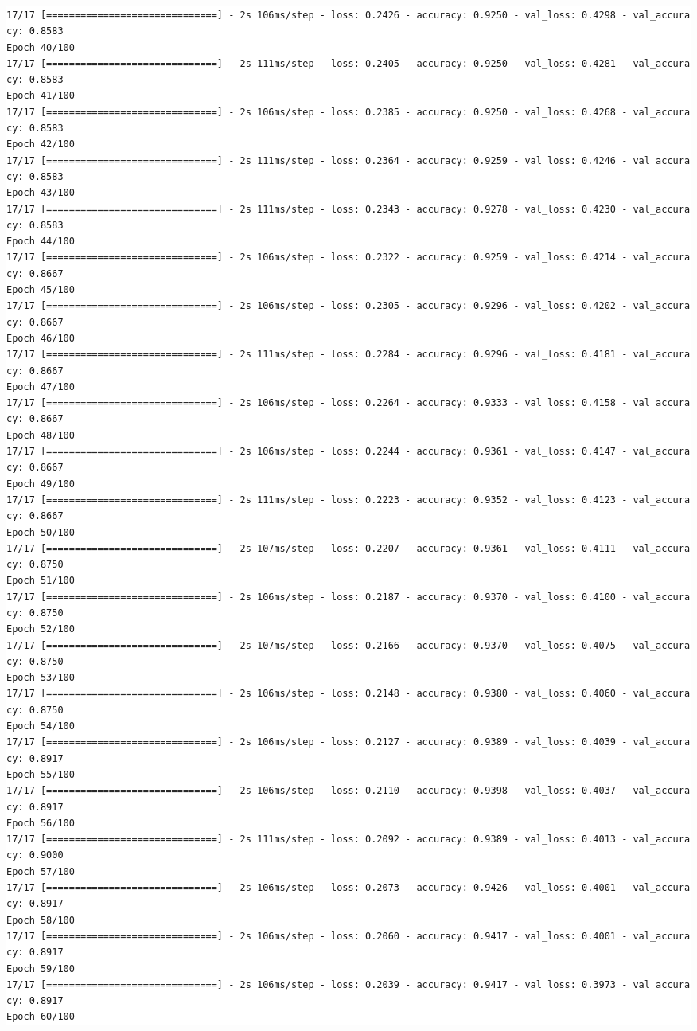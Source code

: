     17/17 [==============================] - 2s 106ms/step - loss: 0.2426 - accuracy: 0.9250 - val_loss: 0.4298 - val_accuracy: 0.8583
    Epoch 40/100
    17/17 [==============================] - 2s 111ms/step - loss: 0.2405 - accuracy: 0.9250 - val_loss: 0.4281 - val_accuracy: 0.8583
    Epoch 41/100
    17/17 [==============================] - 2s 106ms/step - loss: 0.2385 - accuracy: 0.9250 - val_loss: 0.4268 - val_accuracy: 0.8583
    Epoch 42/100
    17/17 [==============================] - 2s 111ms/step - loss: 0.2364 - accuracy: 0.9259 - val_loss: 0.4246 - val_accuracy: 0.8583
    Epoch 43/100
    17/17 [==============================] - 2s 111ms/step - loss: 0.2343 - accuracy: 0.9278 - val_loss: 0.4230 - val_accuracy: 0.8583
    Epoch 44/100
    17/17 [==============================] - 2s 106ms/step - loss: 0.2322 - accuracy: 0.9259 - val_loss: 0.4214 - val_accuracy: 0.8667
    Epoch 45/100
    17/17 [==============================] - 2s 106ms/step - loss: 0.2305 - accuracy: 0.9296 - val_loss: 0.4202 - val_accuracy: 0.8667
    Epoch 46/100
    17/17 [==============================] - 2s 111ms/step - loss: 0.2284 - accuracy: 0.9296 - val_loss: 0.4181 - val_accuracy: 0.8667
    Epoch 47/100
    17/17 [==============================] - 2s 106ms/step - loss: 0.2264 - accuracy: 0.9333 - val_loss: 0.4158 - val_accuracy: 0.8667
    Epoch 48/100
    17/17 [==============================] - 2s 106ms/step - loss: 0.2244 - accuracy: 0.9361 - val_loss: 0.4147 - val_accuracy: 0.8667
    Epoch 49/100
    17/17 [==============================] - 2s 111ms/step - loss: 0.2223 - accuracy: 0.9352 - val_loss: 0.4123 - val_accuracy: 0.8667
    Epoch 50/100
    17/17 [==============================] - 2s 107ms/step - loss: 0.2207 - accuracy: 0.9361 - val_loss: 0.4111 - val_accuracy: 0.8750
    Epoch 51/100
    17/17 [==============================] - 2s 106ms/step - loss: 0.2187 - accuracy: 0.9370 - val_loss: 0.4100 - val_accuracy: 0.8750
    Epoch 52/100
    17/17 [==============================] - 2s 107ms/step - loss: 0.2166 - accuracy: 0.9370 - val_loss: 0.4075 - val_accuracy: 0.8750
    Epoch 53/100
    17/17 [==============================] - 2s 106ms/step - loss: 0.2148 - accuracy: 0.9380 - val_loss: 0.4060 - val_accuracy: 0.8750
    Epoch 54/100
    17/17 [==============================] - 2s 106ms/step - loss: 0.2127 - accuracy: 0.9389 - val_loss: 0.4039 - val_accuracy: 0.8917
    Epoch 55/100
    17/17 [==============================] - 2s 106ms/step - loss: 0.2110 - accuracy: 0.9398 - val_loss: 0.4037 - val_accuracy: 0.8917
    Epoch 56/100
    17/17 [==============================] - 2s 111ms/step - loss: 0.2092 - accuracy: 0.9389 - val_loss: 0.4013 - val_accuracy: 0.9000
    Epoch 57/100
    17/17 [==============================] - 2s 106ms/step - loss: 0.2073 - accuracy: 0.9426 - val_loss: 0.4001 - val_accuracy: 0.8917
    Epoch 58/100
    17/17 [==============================] - 2s 106ms/step - loss: 0.2060 - accuracy: 0.9417 - val_loss: 0.4001 - val_accuracy: 0.8917
    Epoch 59/100
    17/17 [==============================] - 2s 106ms/step - loss: 0.2039 - accuracy: 0.9417 - val_loss: 0.3973 - val_accuracy: 0.8917
    Epoch 60/100